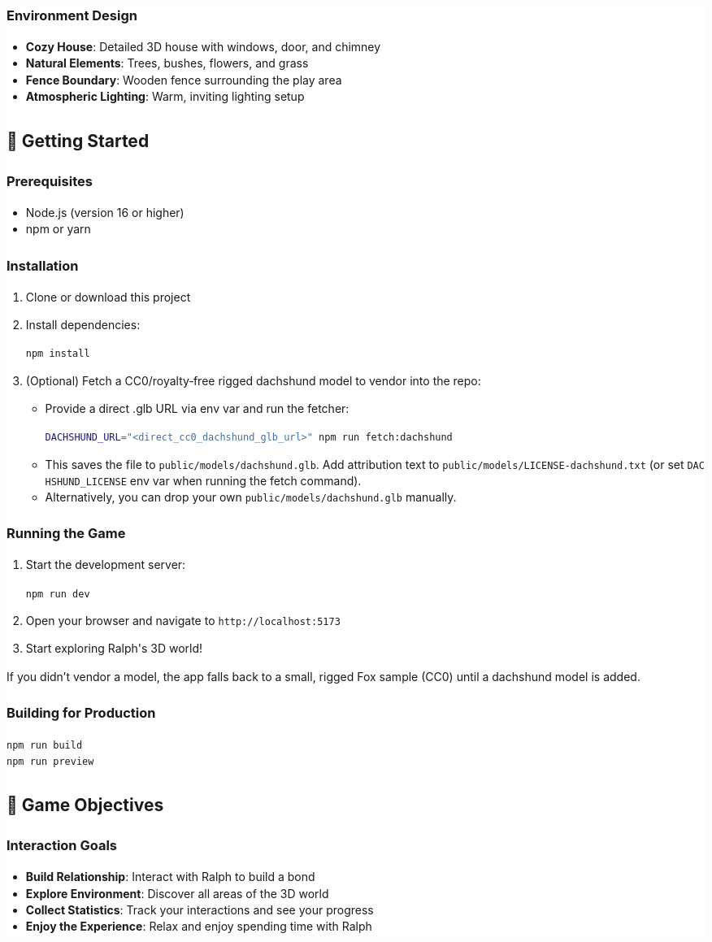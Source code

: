 ### **Environment Design**
- **Cozy House**: Detailed 3D house with windows, door, and chimney
- **Natural Elements**: Trees, bushes, flowers, and grass
- **Fence Boundary**: Wooden fence surrounding the play area
- **Atmospheric Lighting**: Warm, inviting lighting setup

## 🚀 Getting Started

### **Prerequisites**
- Node.js (version 16 or higher)
- npm or yarn

### **Installation**
1. Clone or download this project
2. Install dependencies:
   ```bash
   npm install
   ```

3. (Optional) Fetch a CC0/royalty‑free rigged dachshund model to vendor into the repo:
   - Provide a direct .glb URL via env var and run the fetcher:
     ```bash
     DACHSHUND_URL="<direct_cc0_dachshund_glb_url>" npm run fetch:dachshund
     ```
   - This saves the file to `public/models/dachshund.glb`. Add attribution text to `public/models/LICENSE-dachshund.txt` (or set `DACHSHUND_LICENSE` env var when running the fetch command).
   - Alternatively, you can drop your own `public/models/dachshund.glb` manually.

### **Running the Game**
1. Start the development server:
   ```bash
   npm run dev
   ```

2. Open your browser and navigate to `http://localhost:5173`

3. Start exploring Ralph's 3D world!

If you didn’t vendor a model, the app falls back to a small, rigged Fox sample (CC0) until a dachshund model is added.

### **Building for Production**
```bash
npm run build
npm run preview
```

## 🎯 Game Objectives

### **Interaction Goals**
- **Build Relationship**: Interact with Ralph to build a bond
- **Explore Environment**: Discover all areas of the 3D world
- **Collect Statistics**: Track your interactions and see your progress
- **Enjoy the Experience**: Relax and enjoy spending time with Ralph
